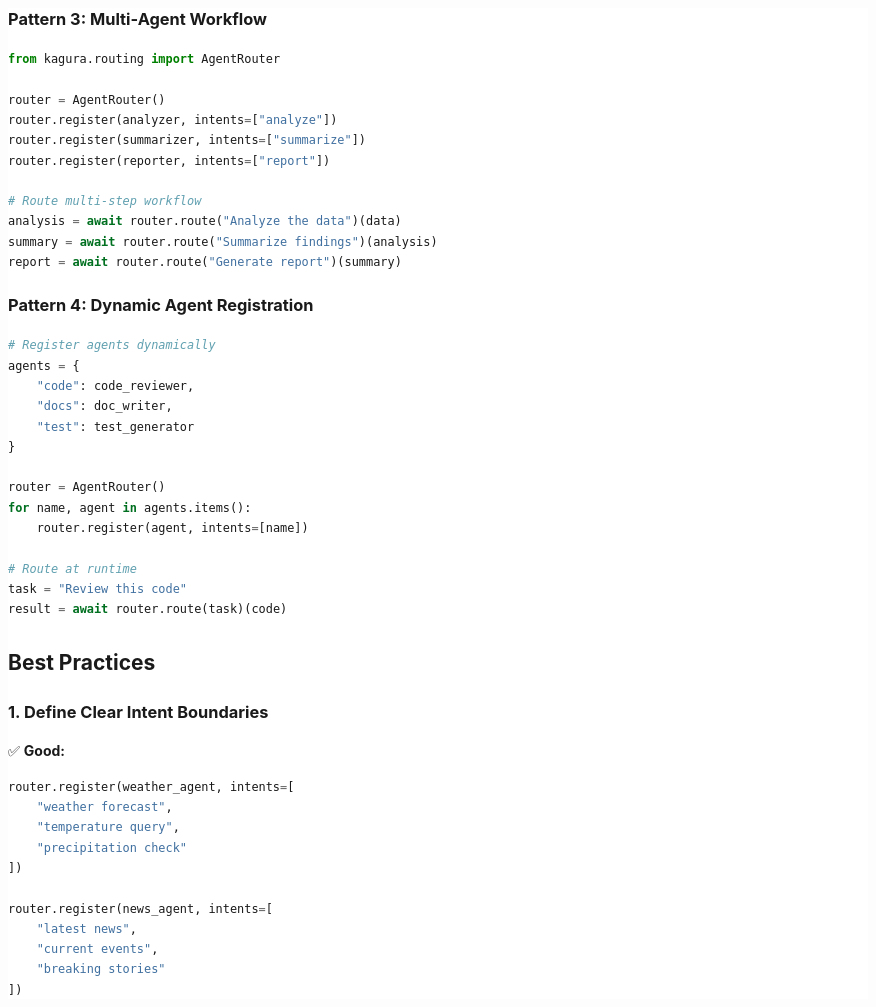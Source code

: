 ### Pattern 3: Multi-Agent Workflow
```python
from kagura.routing import AgentRouter

router = AgentRouter()
router.register(analyzer, intents=["analyze"])
router.register(summarizer, intents=["summarize"])
router.register(reporter, intents=["report"])

# Route multi-step workflow
analysis = await router.route("Analyze the data")(data)
summary = await router.route("Summarize findings")(analysis)
report = await router.route("Generate report")(summary)
```

### Pattern 4: Dynamic Agent Registration
```python
# Register agents dynamically
agents = {
    "code": code_reviewer,
    "docs": doc_writer,
    "test": test_generator
}

router = AgentRouter()
for name, agent in agents.items():
    router.register(agent, intents=[name])

# Route at runtime
task = "Review this code"
result = await router.route(task)(code)
```

## Best Practices

### 1. Define Clear Intent Boundaries

✅ **Good:**
```python
router.register(weather_agent, intents=[
    "weather forecast",
    "temperature query",
    "precipitation check"
])

router.register(news_agent, intents=[
    "latest news",
    "current events",
    "breaking stories"
])
```
